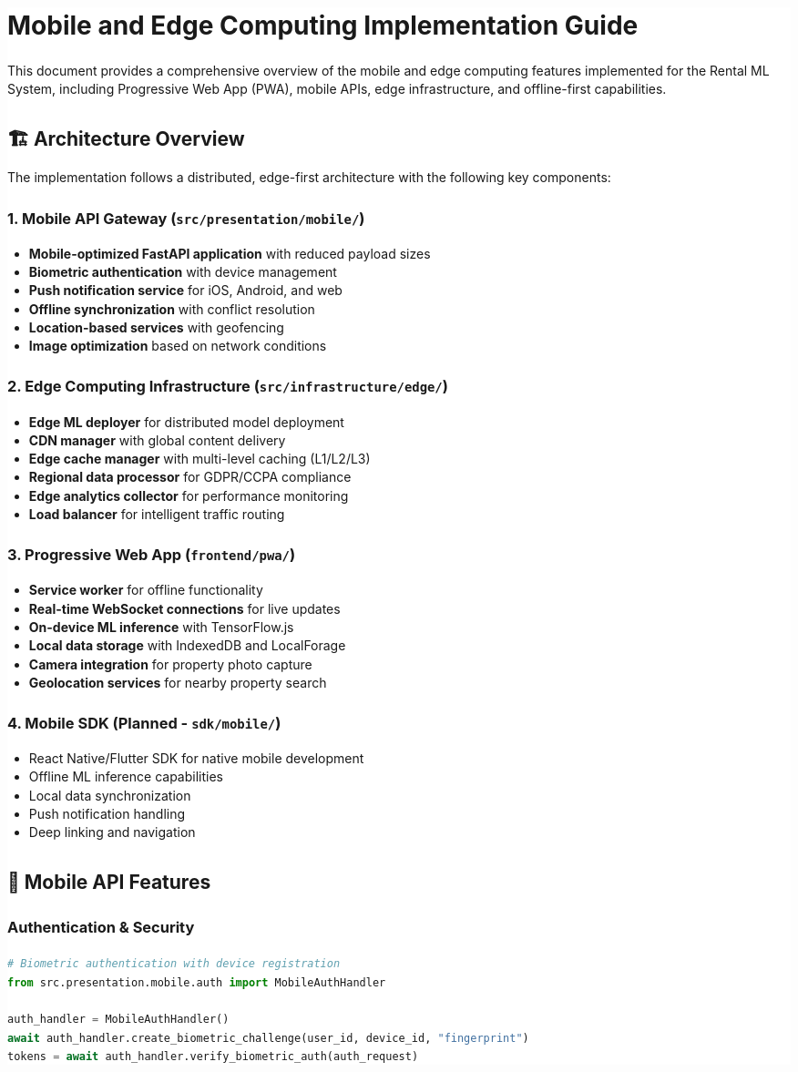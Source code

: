 # Mobile and Edge Computing Implementation Guide

This document provides a comprehensive overview of the mobile and edge computing features implemented for the Rental ML System, including Progressive Web App (PWA), mobile APIs, edge infrastructure, and offline-first capabilities.

## 🏗️ Architecture Overview

The implementation follows a distributed, edge-first architecture with the following key components:

### 1. Mobile API Gateway (`src/presentation/mobile/`)
- **Mobile-optimized FastAPI application** with reduced payload sizes
- **Biometric authentication** with device management
- **Push notification service** for iOS, Android, and web
- **Offline synchronization** with conflict resolution
- **Location-based services** with geofencing
- **Image optimization** based on network conditions

### 2. Edge Computing Infrastructure (`src/infrastructure/edge/`)
- **Edge ML deployer** for distributed model deployment
- **CDN manager** with global content delivery
- **Edge cache manager** with multi-level caching (L1/L2/L3)
- **Regional data processor** for GDPR/CCPA compliance
- **Edge analytics collector** for performance monitoring
- **Load balancer** for intelligent traffic routing

### 3. Progressive Web App (`frontend/pwa/`)
- **Service worker** for offline functionality
- **Real-time WebSocket connections** for live updates
- **On-device ML inference** with TensorFlow.js
- **Local data storage** with IndexedDB and LocalForage
- **Camera integration** for property photo capture
- **Geolocation services** for nearby property search

### 4. Mobile SDK (Planned - `sdk/mobile/`)
- React Native/Flutter SDK for native mobile development
- Offline ML inference capabilities
- Local data synchronization
- Push notification handling
- Deep linking and navigation

## 📱 Mobile API Features

### Authentication & Security
```python
# Biometric authentication with device registration
from src.presentation.mobile.auth import MobileAuthHandler

auth_handler = MobileAuthHandler()
await auth_handler.create_biometric_challenge(user_id, device_id, "fingerprint")
tokens = await auth_handler.verify_biometric_auth(auth_request)
```
